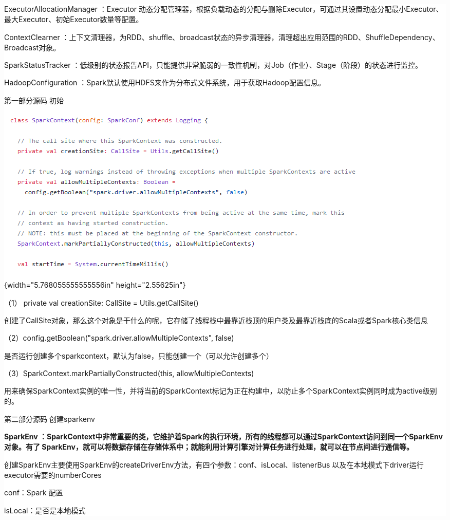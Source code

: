 ExecutorAllocationManager ：Executor
动态分配管理器，根据负载动态的分配与删除Executor，可通过其设置动态分配最小Executor、最大Executor、初始Executor数量等配置。

ContextClearner
：上下文清理器，为RDD、shuffle、broadcast状态的异步清理器，清理超出应用范围的RDD、ShuffleDependency、Broadcast对象。

SparkStatusTracker
：低级别的状态报告API，只能提供非常脆弱的一致性机制，对Job（作业）、Stage（阶段）的状态进行监控。

HadoopConfiguration
：Spark默认使用HDFS来作为分布式文件系统，用于获取Hadoop配置信息。

第一部分源码 初始

![](media/image5.png){width="5.768055555555556in"
height="2.55625in"}

（1） private val creationSite: CallSite = Utils.getCallSite()

创建了CallSite对象，那么这个对象是干什么的呢，它存储了线程栈中最靠近栈顶的用户类及最靠近栈底的Scala或者Spark核心类信息

（2）config.getBoolean("spark.driver.allowMultipleContexts", false)

是否运行创建多个sparkcontext，默认为false，只能创建一个（可以允许创建多个）

（3）SparkContext.markPartiallyConstructed(this, allowMultipleContexts)

用来确保SparkContext实例的唯一性，并将当前的SparkContext标记为正在构建中，以防止多个SparkContext实例同时成为active级别的。

第二部分源码 创建sparkenv

**SparkEnv
：SparkContext中非常重要的类，它维护着Spark的执行环境，所有的线程都可以通过SparkContext访问到同一个SparkEnv对象。有了
SparkEnv，就可以将数据存储在存储体系中；就能利用计算引擎对计算任务进行处理，就可以在节点间进行通信等。**

创建SparkEnv主要使用SparkEnv的createDriverEnv方法，有四个参数：conf、isLocal、listenerBus
以及在本地模式下driver运行executor需要的numberCores

conf：Spark 配置

isLocal：是否是本地模式
